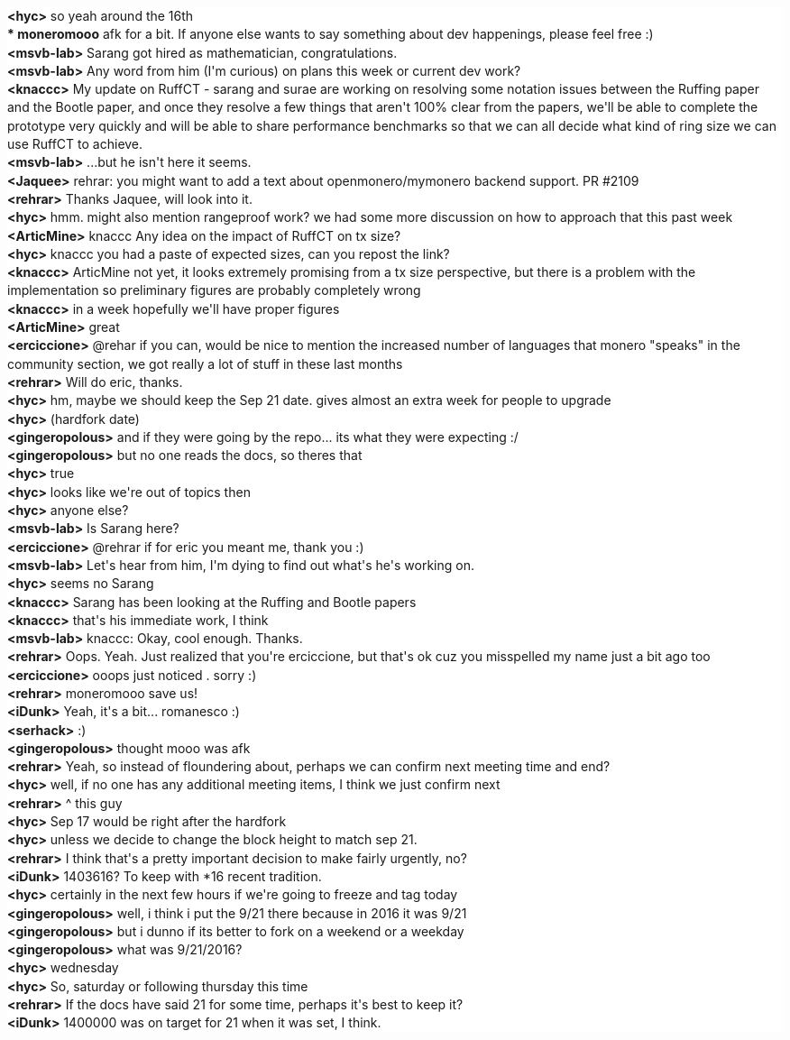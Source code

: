 **\<hyc>** so yeah around the 16th  
**\* moneromooo** afk for a bit. If anyone else wants to say something about dev happenings, please feel free :)  
**\<msvb-lab>** Sarang got hired as mathematician, congratulations.  
**\<msvb-lab>** Any word from him (I'm curious) on plans this week or current dev work?  
**\<knaccc>** My update on RuffCT - sarang and surae are working on resolving some notation issues between the Ruffing paper and the Bootle paper, and once they resolve a few things that aren't 100% clear from the papers, we'll be able to complete the prototype very quickly and will be able to share performance benchmarks so that we can all decide what kind of ring size we can use RuffCT to achieve.  
**\<msvb-lab>** ...but he isn't here it seems.  
**\<Jaquee>** rehrar: you might want to add a text about openmonero/mymonero backend support. PR #2109  
**\<rehrar>** Thanks Jaquee, will look into it.  
**\<hyc>** hmm. might also mention rangeproof work? we had some more discussion on how to approach that this past week  
**\<ArticMine>** knaccc Any idea on the impact of RuffCT on tx size?  
**\<hyc>** knaccc you had a paste of expected sizes, can you repost the link?  
**\<knaccc>** ArticMine not yet, it looks extremely promising from a tx size perspective, but there is a problem with the implementation so preliminary figures are probably completely wrong  
**\<knaccc>** in a week hopefully we'll have proper figures  
**\<ArticMine>** great  
**\<erciccione>** @rehar if you can, would be nice to mention the increased  number of languages that monero "speaks" in the community section, we got really a lot of stuff in these last months  
**\<rehrar>** Will do eric, thanks.  
**\<hyc>** hm, maybe we should keep the Sep 21 date. gives almost an extra week for people to upgrade  
**\<hyc>** (hardfork date)  
**\<gingeropolous>** and if they were going by the repo... its what they were expecting :/  
**\<gingeropolous>** but no one reads the docs, so theres that  
**\<hyc>** true  
**\<hyc>** looks like we're out of topics then  
**\<hyc>** anyone else?  
**\<msvb-lab>** Is Sarang here?  
**\<erciccione>** @rehrar if for eric you meant me, thank you :)  
**\<msvb-lab>** Let's hear from him, I'm dying to find out what's he's working on.  
**\<hyc>** seems no Sarang  
**\<knaccc>** Sarang has been looking at the Ruffing and Bootle papers  
**\<knaccc>** that's his immediate work, I think  
**\<msvb-lab>** knaccc: Okay, cool enough. Thanks.  
**\<rehrar>** Oops. Yeah. Just realized that you're erciccione, but that's ok cuz you misspelled my name just a bit ago too  
**\<erciccione>** ooops just noticed . sorry :)  
**\<rehrar>** moneromooo save us!  
**\<iDunk>** Yeah, it's a bit... romanesco :)  
**\<serhack>** :)  
**\<gingeropolous>** thought mooo was afk  
**\<rehrar>** Yeah, so instead of floundering about, perhaps we can confirm next meeting time and end?  
**\<hyc>** well, if no one has any additional meeting items, I think we just confirm next  
**\<rehrar>** \^ this guy  
**\<hyc>** Sep 17 would be right after the hardfork  
**\<hyc>** unless we decide to change the block height to match sep 21.  
**\<rehrar>** I think that's a pretty important decision to make fairly urgently, no?  
**\<iDunk>** 1403616? To keep with \*16 recent tradition.  
**\<hyc>** certainly in the next few hours if we're going to freeze and tag today  
**\<gingeropolous>** well, i think i put the 9/21 there because in 2016 it was 9/21  
**\<gingeropolous>** but i dunno if its better to fork on a weekend or a weekday  
**\<gingeropolous>** what was 9/21/2016?  
**\<hyc>** wednesday  
**\<hyc>** So, saturday or following thursday this time  
**\<rehrar>** If the docs have said 21 for some time, perhaps it's best to keep it?  
**\<iDunk>** 1400000 was on target for 21 when it was set, I think.  